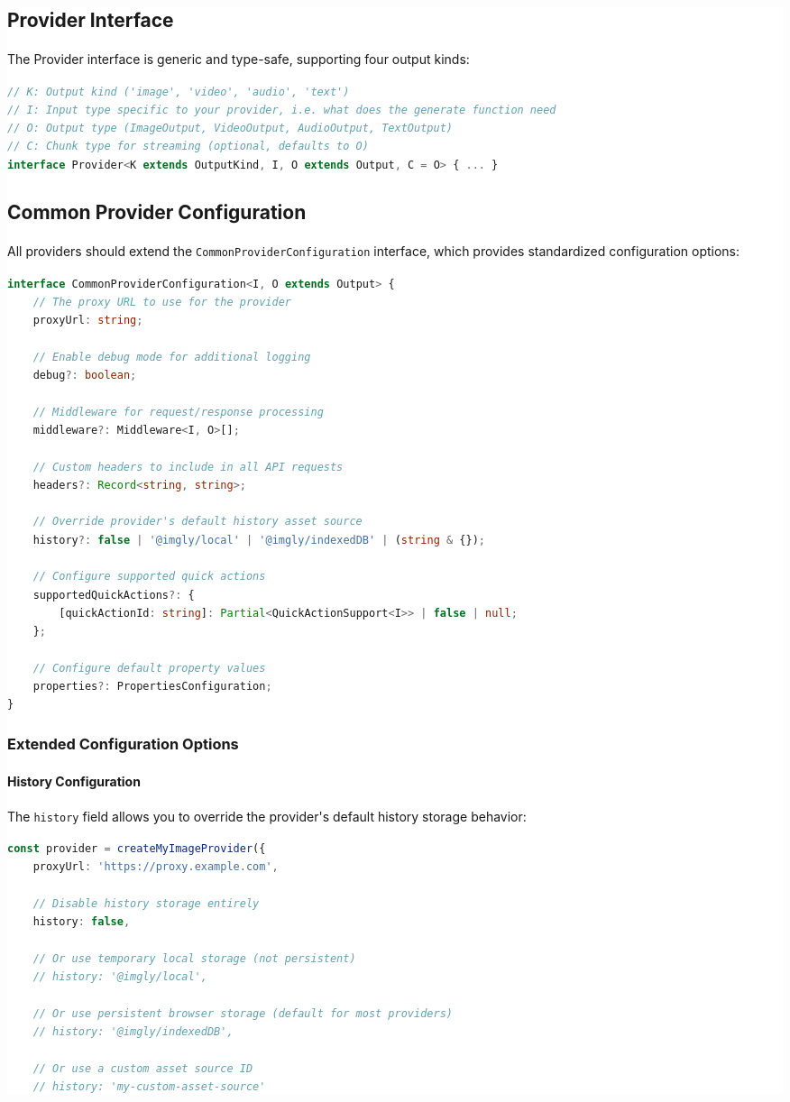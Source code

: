 ## Provider Interface

The Provider interface is generic and type-safe, supporting four output kinds:

```typescript
// K: Output kind ('image', 'video', 'audio', 'text')
// I: Input type specific to your provider, i.e. what does the generate function need
// O: Output type (ImageOutput, VideoOutput, AudioOutput, TextOutput)
// C: Chunk type for streaming (optional, defaults to O)
interface Provider<K extends OutputKind, I, O extends Output, C = O> { ... }
```

## Common Provider Configuration

All providers should extend the `CommonProviderConfiguration` interface, which provides standardized configuration options:

```typescript
interface CommonProviderConfiguration<I, O extends Output> {
    // The proxy URL to use for the provider
    proxyUrl: string;
    
    // Enable debug mode for additional logging
    debug?: boolean;
    
    // Middleware for request/response processing
    middleware?: Middleware<I, O>[];
    
    // Custom headers to include in all API requests
    headers?: Record<string, string>;
    
    // Override provider's default history asset source
    history?: false | '@imgly/local' | '@imgly/indexedDB' | (string & {});
    
    // Configure supported quick actions
    supportedQuickActions?: {
        [quickActionId: string]: Partial<QuickActionSupport<I>> | false | null;
    };

    // Configure default property values
    properties?: PropertiesConfiguration;
}
```

### Extended Configuration Options

#### History Configuration

The `history` field allows you to override the provider's default history storage behavior:

```typescript
const provider = createMyImageProvider({
    proxyUrl: 'https://proxy.example.com',
    
    // Disable history storage entirely
    history: false,
    
    // Or use temporary local storage (not persistent)
    // history: '@imgly/local',
    
    // Or use persistent browser storage (default for most providers)
    // history: '@imgly/indexedDB',
    
    // Or use a custom asset source ID
    // history: 'my-custom-asset-source'
```